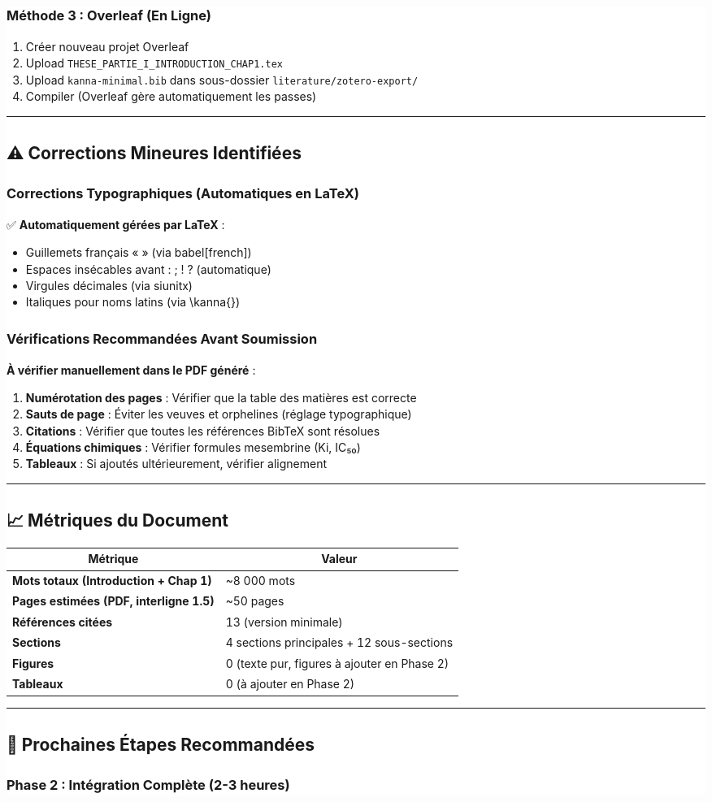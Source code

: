 ### Méthode 3 : Overleaf (En Ligne)

1. Créer nouveau projet Overleaf
2. Upload `THESE_PARTIE_I_INTRODUCTION_CHAP1.tex`
3. Upload `kanna-minimal.bib` dans sous-dossier `literature/zotero-export/`
4. Compiler (Overleaf gère automatiquement les passes)

---

## ⚠️ Corrections Mineures Identifiées

### Corrections Typographiques (Automatiques en LaTeX)

✅ **Automatiquement gérées par LaTeX** :
- Guillemets français « » (via babel[french])
- Espaces insécables avant : ; ! ? (automatique)
- Virgules décimales (via siunitx)
- Italiques pour noms latins (via \kanna{})

### Vérifications Recommandées Avant Soumission

**À vérifier manuellement dans le PDF généré** :

1. **Numérotation des pages** : Vérifier que la table des matières est correcte
2. **Sauts de page** : Éviter les veuves et orphelines (réglage typographique)
3. **Citations** : Vérifier que toutes les références BibTeX sont résolues
4. **Équations chimiques** : Vérifier formules mesembrine (Ki, IC₅₀)
5. **Tableaux** : Si ajoutés ultérieurement, vérifier alignement

---

## 📈 Métriques du Document

| Métrique | Valeur |
|----------|--------|
| **Mots totaux (Introduction + Chap 1)** | ~8 000 mots |
| **Pages estimées (PDF, interligne 1.5)** | ~50 pages |
| **Références citées** | 13 (version minimale) |
| **Sections** | 4 sections principales + 12 sous-sections |
| **Figures** | 0 (texte pur, figures à ajouter en Phase 2) |
| **Tableaux** | 0 (à ajouter en Phase 2) |

---

## 🎯 Prochaines Étapes Recommandées

### Phase 2 : Intégration Complète (2-3 heures)
